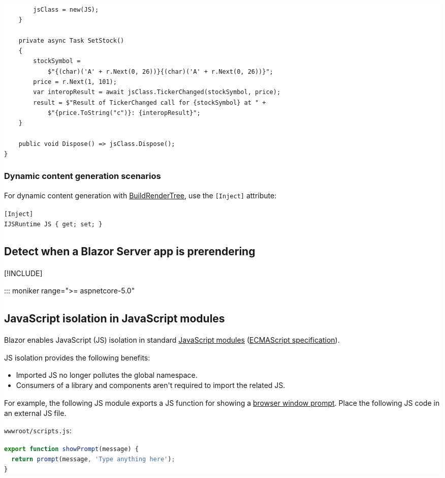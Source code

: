 ```razor
        jsClass = new(JS);
    }

    private async Task SetStock()
    {
        stockSymbol = 
            $"{(char)('A' + r.Next(0, 26))}{(char)('A' + r.Next(0, 26))}";
        price = r.Next(1, 101);
        var interopResult = await jsClass.TickerChanged(stockSymbol, price);
        result = $"Result of TickerChanged call for {stockSymbol} at " +
            $"{price.ToString("c")}: {interopResult}";
    }

    public void Dispose() => jsClass.Dispose();
}
```

### Dynamic content generation scenarios

For dynamic content generation with [BuildRenderTree](xref:blazor/advanced-scenarios#manual-rendertreebuilder-logic), use the `[Inject]` attribute:

```razor
[Inject]
IJSRuntime JS { get; set; }
```

## Detect when a Blazor Server app is prerendering

[!INCLUDE[](~/blazor/includes/prerendering.md)]

::: moniker range=">= aspnetcore-5.0"

## JavaScript isolation in JavaScript modules

Blazor enables JavaScript (JS) isolation in standard [JavaScript modules](https://developer.mozilla.org/docs/Web/JavaScript/Guide/Modules) ([ECMAScript specification](https://tc39.es/ecma262/#sec-modules)).

JS isolation provides the following benefits:

* Imported JS no longer pollutes the global namespace.
* Consumers of a library and components aren't required to import the related JS.

For example, the following JS module exports a JS function for showing a [browser window prompt](https://developer.mozilla.org/docs/Web/API/Window/prompt). Place the following JS code in an external JS file.

`wwwroot/scripts.js`:

```javascript
export function showPrompt(message) {
  return prompt(message, 'Type anything here');
}
```

